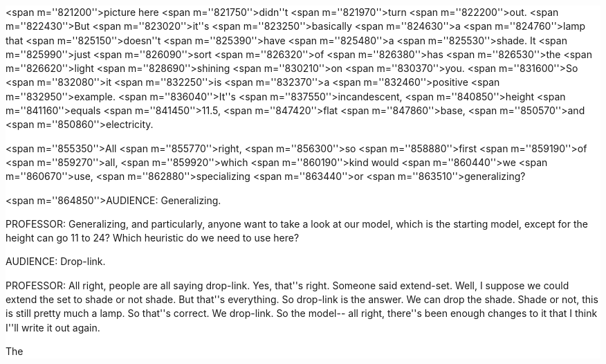  <span m=''821200''>picture here</span> <span m=''821750''>didn''t</span> <span m=''821970''>turn</span>
  <span m=''822200''>out.</span> <span m=''822430''>But</span> <span m=''823020''>it''s</span>
  <span m=''823250''>basically</span> <span m=''824630''>a</span> <span m=''824760''>lamp
  that</span> <span m=''825150''>doesn''t</span> <span m=''825390''>have</span> <span
  m=''825480''>a</span> <span m=''825530''>shade. It</span> <span m=''825990''>just</span>
  <span m=''826090''>sort</span> <span m=''826320''>of</span> <span m=''826380''>has</span>
  <span m=''826530''>the</span> <span m=''826620''>light</span> <span m=''828690''>shining</span>
  <span m=''830210''>on</span> <span m=''830370''>you.</span> <span m=''831600''>So</span>
  <span m=''832080''>it</span> <span m=''832250''>is</span> <span m=''832370''>a</span>
  <span m=''832460''>positive</span> <span m=''832950''>example.</span> <span m=''836040''>It''s</span>
  <span m=''837550''>incandescent,</span> <span m=''840850''>height</span> <span m=''841160''>equals</span>
  <span m=''841450''>11.5,</span> <span m=''847420''>flat</span> <span m=''847860''>base,</span>
  <span m=''850570''>and</span> <span m=''850860''>electricity.</span> </p><p><span
  m=''855350''>All</span> <span m=''855770''>right,</span> <span m=''856300''>so</span>
  <span m=''858880''>first</span> <span m=''859190''>of</span> <span m=''859270''>all,</span>
  <span m=''859920''>which</span> <span m=''860190''>kind would</span> <span m=''860440''>we</span>
  <span m=''860670''>use,</span> <span m=''862880''>specializing</span> <span m=''863440''>or</span>
  <span m=''863510''>generalizing?</span> </p><p><span m=''864850''>AUDIENCE: Generalizing.</span>
  </p><p><span m=''865260''>PROFESSOR: Generalizing,</span> <span m=''865670''>and</span>
  <span m=''866050''>particularly,</span> <span m=''868170''>anyone</span> <span m=''868810''>want</span>
  <span m=''869310''>to</span> <span m=''870530''>take</span> <span m=''870740''>a</span>
  <span m=''870790''>look</span> <span m=''871020''>at</span> <span m=''871150''>our</span>
  <span m=''871310''>model,</span> <span m=''871780''>which</span> <span m=''872020''>is</span>
  <span m=''872770''>the</span> <span m=''872910''>starting</span> <span m=''873290''>model,</span>
  <span m=''873610''>except</span> <span m=''873890''>for</span> <span m=''873970''>the</span>
  <span m=''874180''>height</span> <span m=''874550''>can</span> <span m=''874870''>go</span>
  <span m=''875020''>11 to</span> <span m=''875400''>24?</span> <span m=''877760''>Which</span>
  <span m=''878280''>heuristic</span> <span m=''878480''>do we</span> <span m=''878630''>need
  to</span> <span m=''878990''>use</span> <span m=''879350''>here?</span> </p><p><span
  m=''880626''>AUDIENCE: Drop-link.</span> </p><p><span m=''882060''>PROFESSOR: All
  right,</span> <span m=''883080''>people</span> <span m=''883360''>are</span> <span
  m=''883490''>all saying</span> <span m=''883970''>drop-link.</span> <span m=''885390''>Yes,</span>
  <span m=''885640''>that''s</span> <span m=''885840''>right.</span> <span m=''887220''>Someone</span>
  <span m=''887470''>said</span> <span m=''887610''>extend-set.</span> <span m=''888230''>Well,</span>
  <span m=''888320''>I</span> <span m=''888380''>suppose</span> <span m=''888790''>we</span>
  <span m=''888890''>could</span> <span m=''889100''>extend</span> <span m=''889370''>the
  set</span> <span m=''889640''>to</span> <span m=''889720''>shade</span> <span m=''890210''>or</span>
  <span m=''890290''>not</span> <span m=''890580''>shade.</span> <span m=''890940''>But</span>
  <span m=''891370''>that''s</span> <span m=''891690''>everything.</span> <span m=''892220''>So</span>
  <span m=''892860''>drop-link</span> <span m=''893370''>is</span> <span m=''893490''>the</span>
  <span m=''893570''>answer.</span> <span m=''893960''>We</span> <span m=''894090''>can</span>
  <span m=''894210''>drop</span> <span m=''894420''>the</span> <span m=''894570''>shade.</span>
  <span m=''894990''>Shade</span> <span m=''895580''>or</span> <span m=''896030''>not,</span>
  <span m=''897780''>this</span> <span m=''897980''>is</span> <span m=''898130''>still</span>
  <span m=''899680''>pretty</span> <span m=''899970''>much</span> <span m=''900150''>a</span>
  <span m=''900240''>lamp.</span> <span m=''902190''>So</span> <span m=''903530''>that''s</span>
  <span m=''903820''>correct. We</span> <span m=''904250''>drop-link.</span> <span
  m=''910010''>So</span> <span m=''910160''>the</span> <span m=''910220''>model--</span>
  <span m=''913010''>all right,</span> <span m=''913440''>there''s</span> <span m=''913630''>been</span>
  <span m=''913730''>enough</span> <span m=''914030''>changes</span> <span m=''914420''>to
  it</span> <span m=''914550''>that</span> <span m=''914920''>I</span> <span m=''914980''>think</span>
  <span m=''915040''>I''ll</span> <span m=''915100''>write</span> <span m=''915320''>it</span>
  <span m=''915410''>out</span> <span m=''915570''>again.</span> </p><p><span m=''915955''>The</span>